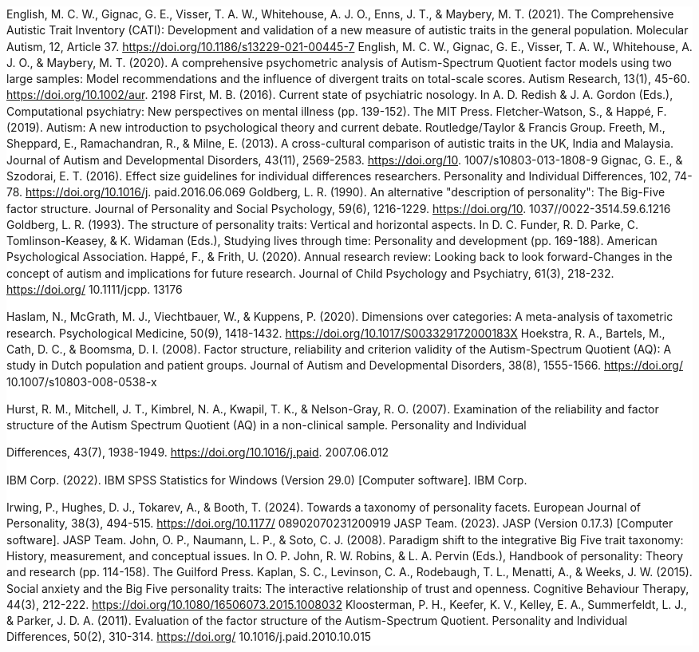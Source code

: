
English, M. C. W., Gignac, G. E., Visser, T. A. W., Whitehouse, A. J. O., Enns, J. T., \& Maybery, M. T. (2021). The Comprehensive Autistic Trait Inventory (CATI): Development and validation of a new measure of autistic traits in the general population. Molecular Autism, 12, Article 37. https://doi.org/10.1186/s13229-021-00445-7
English, M. C. W., Gignac, G. E., Visser, T. A. W., Whitehouse, A. J. O., \& Maybery, M. T. (2020). A comprehensive psychometric analysis of Autism-Spectrum Quotient factor models using two large samples: Model recommendations and the influence of divergent traits on total-scale scores. Autism Research, 13(1), 45-60. https://doi.org/10.1002/aur. 2198
First, M. B. (2016). Current state of psychiatric nosology. In A. D. Redish \& J. A. Gordon (Eds.), Computational psychiatry: New perspectives on mental illness (pp. 139-152). The MIT Press.
Fletcher-Watson, S., \& Happé, F. (2019). Autism: A new introduction to psychological theory and current debate. Routledge/Taylor \& Francis Group.
Freeth, M., Sheppard, E., Ramachandran, R., \& Milne, E. (2013). A cross-cultural comparison of autistic traits in the UK, India and Malaysia. Journal of Autism and Developmental Disorders, 43(11), 2569-2583. https://doi.org/10. 1007/s10803-013-1808-9
Gignac, G. E., \& Szodorai, E. T. (2016). Effect size guidelines for individual differences researchers. Personality and Individual Differences, 102, 74-78. https://doi.org/10.1016/j. paid.2016.06.069
Goldberg, L. R. (1990). An alternative "description of personality": The Big-Five factor structure. Journal of Personality and Social Psychology, 59(6), 1216-1229. https://doi.org/10. 1037//0022-3514.59.6.1216
Goldberg, L. R. (1993). The structure of personality traits: Vertical and horizontal aspects. In D. C. Funder, R. D. Parke, C. Tomlinson-Keasey, \& K. Widaman (Eds.), Studying lives through time: Personality and development (pp. 169-188). American Psychological Association.
Happé, F., \& Frith, U. (2020). Annual research review: Looking back to look forward-Changes in the concept of autism and implications for future research. Journal of Child Psychology and Psychiatry, 61(3), 218-232. https://doi.org/ 10.1111/jcpp. 13176

Haslam, N., McGrath, M. J., Viechtbauer, W., \& Kuppens, P. (2020). Dimensions over categories: A meta-analysis of taxometric research. Psychological Medicine, 50(9), 1418-1432. https://doi.org/10.1017/S003329172000183X
Hoekstra, R. A., Bartels, M., Cath, D. C., \& Boomsma, D. I. (2008). Factor structure, reliability and criterion validity of the Autism-Spectrum Quotient (AQ): A study in Dutch population and patient groups. Journal of Autism and Developmental Disorders, 38(8), 1555-1566. https://doi.org/ 10.1007/s10803-008-0538-x

Hurst, R. M., Mitchell, J. T., Kimbrel, N. A., Kwapil, T. K., \& Nelson-Gray, R. O. (2007). Examination of the reliability and factor structure of the Autism Spectrum Quotient (AQ) in a non-clinical sample. Personality and Individual

Differences, 43(7), 1938-1949. https://doi.org/10.1016/j.paid. 2007.06.012

IBM Corp. (2022). IBM SPSS Statistics for Windows (Version 29.0) [Computer software]. IBM Corp.

Irwing, P., Hughes, D. J., Tokarev, A., \& Booth, T. (2024). Towards a taxonomy of personality facets. European Journal of Personality, 38(3), 494-515. https://doi.org/10.1177/ 08902070231200919
JASP Team. (2023). JASP (Version 0.17.3) [Computer software]. JASP Team.
John, O. P., Naumann, L. P., \& Soto, C. J. (2008). Paradigm shift to the integrative Big Five trait taxonomy: History, measurement, and conceptual issues. In O. P. John, R. W. Robins, \& L. A. Pervin (Eds.), Handbook of personality: Theory and research (pp. 114-158). The Guilford Press.
Kaplan, S. C., Levinson, C. A., Rodebaugh, T. L., Menatti, A., \& Weeks, J. W. (2015). Social anxiety and the Big Five personality traits: The interactive relationship of trust and openness. Cognitive Behaviour Therapy, 44(3), 212-222. https://doi.org/10.1080/16506073.2015.1008032
Kloosterman, P. H., Keefer, K. V., Kelley, E. A., Summerfeldt, L. J., \& Parker, J. D. A. (2011). Evaluation of the factor structure of the Autism-Spectrum Quotient. Personality and Individual Differences, 50(2), 310-314. https://doi.org/ 10.1016/j.paid.2010.10.015


[^0]:    ${ }^{1}$ The University of Melbourne, VIC, Australia